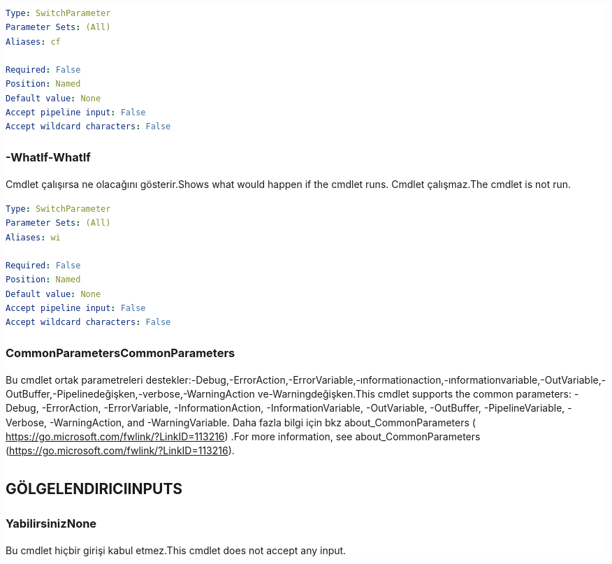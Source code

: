 ```yaml
Type: SwitchParameter
Parameter Sets: (All)
Aliases: cf

Required: False
Position: Named
Default value: None
Accept pipeline input: False
Accept wildcard characters: False
```

### <span data-ttu-id="40960-139">-WhatIf</span><span class="sxs-lookup"><span data-stu-id="40960-139">-WhatIf</span></span>
<span data-ttu-id="40960-140">Cmdlet çalışırsa ne olacağını gösterir.</span><span class="sxs-lookup"><span data-stu-id="40960-140">Shows what would happen if the cmdlet runs.</span></span> <span data-ttu-id="40960-141">Cmdlet çalışmaz.</span><span class="sxs-lookup"><span data-stu-id="40960-141">The cmdlet is not run.</span></span>

```yaml
Type: SwitchParameter
Parameter Sets: (All)
Aliases: wi

Required: False
Position: Named
Default value: None
Accept pipeline input: False
Accept wildcard characters: False
```

### <span data-ttu-id="40960-142">CommonParameters</span><span class="sxs-lookup"><span data-stu-id="40960-142">CommonParameters</span></span>
<span data-ttu-id="40960-143">Bu cmdlet ortak parametreleri destekler:-Debug,-ErrorAction,-ErrorVariable,-ınformationaction,-ınformationvariable,-OutVariable,-OutBuffer,-Pipelinedeğişken,-verbose,-WarningAction ve-Warningdeğişken.</span><span class="sxs-lookup"><span data-stu-id="40960-143">This cmdlet supports the common parameters: -Debug, -ErrorAction, -ErrorVariable, -InformationAction, -InformationVariable, -OutVariable, -OutBuffer, -PipelineVariable, -Verbose, -WarningAction, and -WarningVariable.</span></span> <span data-ttu-id="40960-144">Daha fazla bilgi için bkz about_CommonParameters ( https://go.microsoft.com/fwlink/?LinkID=113216) .</span><span class="sxs-lookup"><span data-stu-id="40960-144">For more information, see about_CommonParameters (https://go.microsoft.com/fwlink/?LinkID=113216).</span></span>

## <span data-ttu-id="40960-145">GÖLGELENDIRICI</span><span class="sxs-lookup"><span data-stu-id="40960-145">INPUTS</span></span>

### <span data-ttu-id="40960-146">Yabilirsiniz</span><span class="sxs-lookup"><span data-stu-id="40960-146">None</span></span>
<span data-ttu-id="40960-147">Bu cmdlet hiçbir girişi kabul etmez.</span><span class="sxs-lookup"><span data-stu-id="40960-147">This cmdlet does not accept any input.</span></span>
